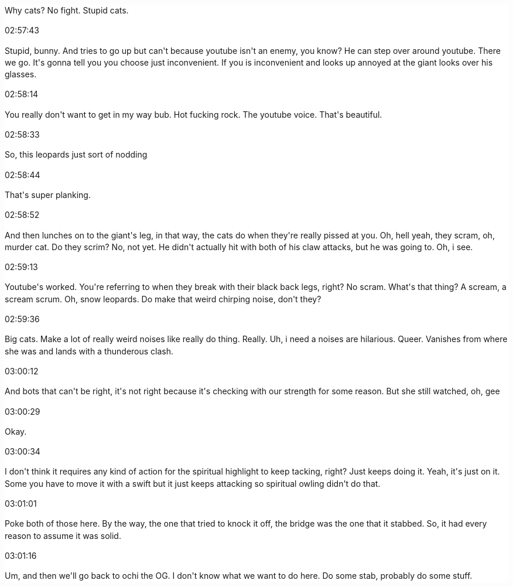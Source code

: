 Why cats? No fight. Stupid cats.

02:57:43

Stupid, bunny. And tries to go up but can't because youtube isn't an enemy, you know? He can step over around youtube. There we go. It's gonna tell you you choose just inconvenient. If you is inconvenient and looks up annoyed at the giant looks over his glasses.

02:58:14

You really don't want to get in my way bub. Hot fucking rock. The youtube voice. That's beautiful.

02:58:33

So, this leopards just sort of nodding

02:58:44

That's super planking.

02:58:52

And then lunches on to the giant's leg, in that way, the cats do when they're really pissed at you. Oh, hell yeah, they scram, oh, murder cat. Do they scrim? No, not yet. He didn't actually hit with both of his claw attacks, but he was going to. Oh, i see.

02:59:13

Youtube's worked. You're referring to when they break with their black back legs, right? No scram. What's that thing? A scream, a scream scrum. Oh, snow leopards. Do make that weird chirping noise, don't they?

02:59:36

Big cats. Make a lot of really weird noises like really do thing. Really. Uh, i need a noises are hilarious. Queer. Vanishes from where she was and lands with a thunderous clash.

03:00:12

And bots that can't be right, it's not right because it's checking with our strength for some reason. But she still watched, oh, gee

03:00:29

Okay.

03:00:34

I don't think it requires any kind of action for the spiritual highlight to keep tacking, right? Just keeps doing it. Yeah, it's just on it. Some you have to move it with a swift but it just keeps attacking so spiritual owling didn't do that.

03:01:01

Poke both of those here. By the way, the one that tried to knock it off, the bridge was the one that it stabbed. So, it had every reason to assume it was solid.

03:01:16

Um, and then we'll go back to ochi the OG. I don't know what we want to do here. Do some stab, probably do some stuff.
